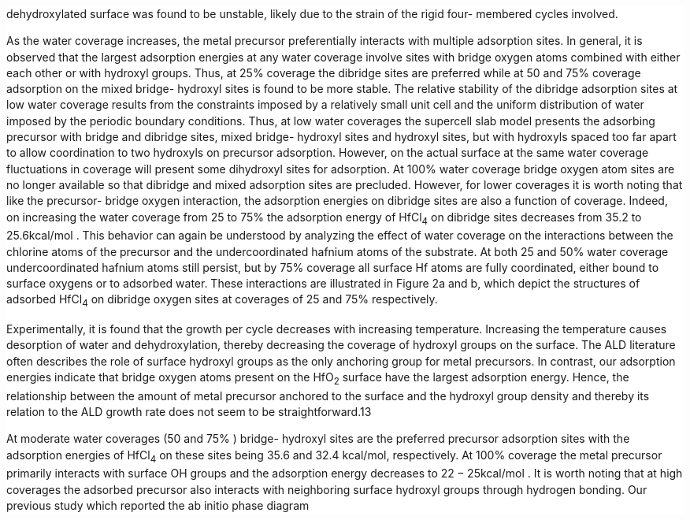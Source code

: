 dehydroxylated surface was found to be unstable, likely due to the strain of the rigid four- membered cycles involved.

As the water coverage increases, the metal precursor preferentially interacts with multiple adsorption sites. In general, it is observed that the largest adsorption energies at any water coverage involve sites with bridge oxygen atoms combined with either each other or with hydroxyl groups. Thus, at  $25\%$  coverage the dibridge sites are preferred while at 50 and  $75\%$  coverage adsorption on the mixed bridge- hydroxyl sites is found to be more stable. The relative stability of the dibridge adsorption sites at low water coverage results from the constraints imposed by a relatively small unit cell and the uniform distribution of water imposed by the periodic boundary conditions. Thus, at low water coverages the supercell slab model presents the adsorbing precursor with bridge and dibridge sites, mixed bridge- hydroxyl sites and hydroxyl sites, but with hydroxyls spaced too far apart to allow coordination to two hydroxyls on precursor adsorption. However, on the actual surface at the same water coverage fluctuations in coverage will present some dihydroxyl sites for adsorption. At  $100\%$  water coverage bridge oxygen atom sites are no longer available so that dibridge and mixed adsorption sites are precluded. However, for lower coverages it is worth noting that like the precursor- bridge oxygen interaction, the adsorption energies on dibridge sites are also a function of coverage. Indeed, on increasing the water coverage from 25 to  $75\%$  the adsorption energy of  $\mathrm{HfCl_4}$  on dibridge sites decreases from 35.2 to  $25.6\mathrm{kcal / mol}$ . This behavior can again be understood by analyzing the effect of water coverage on the interactions between the chlorine atoms of the precursor and the undercoordinated hafnium atoms of the substrate. At both 25 and  $50\%$  water coverage undercoordinated hafnium atoms still persist, but by  $75\%$  coverage all surface Hf atoms are fully coordinated, either bound to surface oxygens or to adsorbed water. These interactions are illustrated in Figure 2a and b, which depict the structures of adsorbed  $\mathrm{HfCl_4}$  on dibridge oxygen sites at coverages of 25 and  $75\%$  respectively.

Experimentally, it is found that the growth per cycle decreases with increasing temperature. Increasing the temperature causes desorption of water and dehydroxylation, thereby decreasing the coverage of hydroxyl groups on the surface. The ALD literature often describes the role of surface hydroxyl groups as the only anchoring group for metal precursors. In contrast, our adsorption energies indicate that bridge oxygen atoms present on the  $\mathrm{HfO_2}$  surface have the largest adsorption energy. Hence, the relationship between the amount of metal precursor anchored to the surface and the hydroxyl group density and thereby its relation to the ALD growth rate does not seem to be straightforward.13

At moderate water coverages (50 and  $75\%$  ) bridge- hydroxyl sites are the preferred precursor adsorption sites with the adsorption energies of  $\mathrm{HfCl_4}$  on these sites being 35.6 and 32.4 kcal/mol, respectively. At  $100\%$  coverage the metal precursor primarily interacts with surface OH groups and the adsorption energy decreases to  $22 - 25\mathrm{kcal / mol}$ . It is worth noting that at high coverages the adsorbed precursor also interacts with neighboring surface hydroxyl groups through hydrogen bonding. Our previous study which reported the ab initio phase diagram
